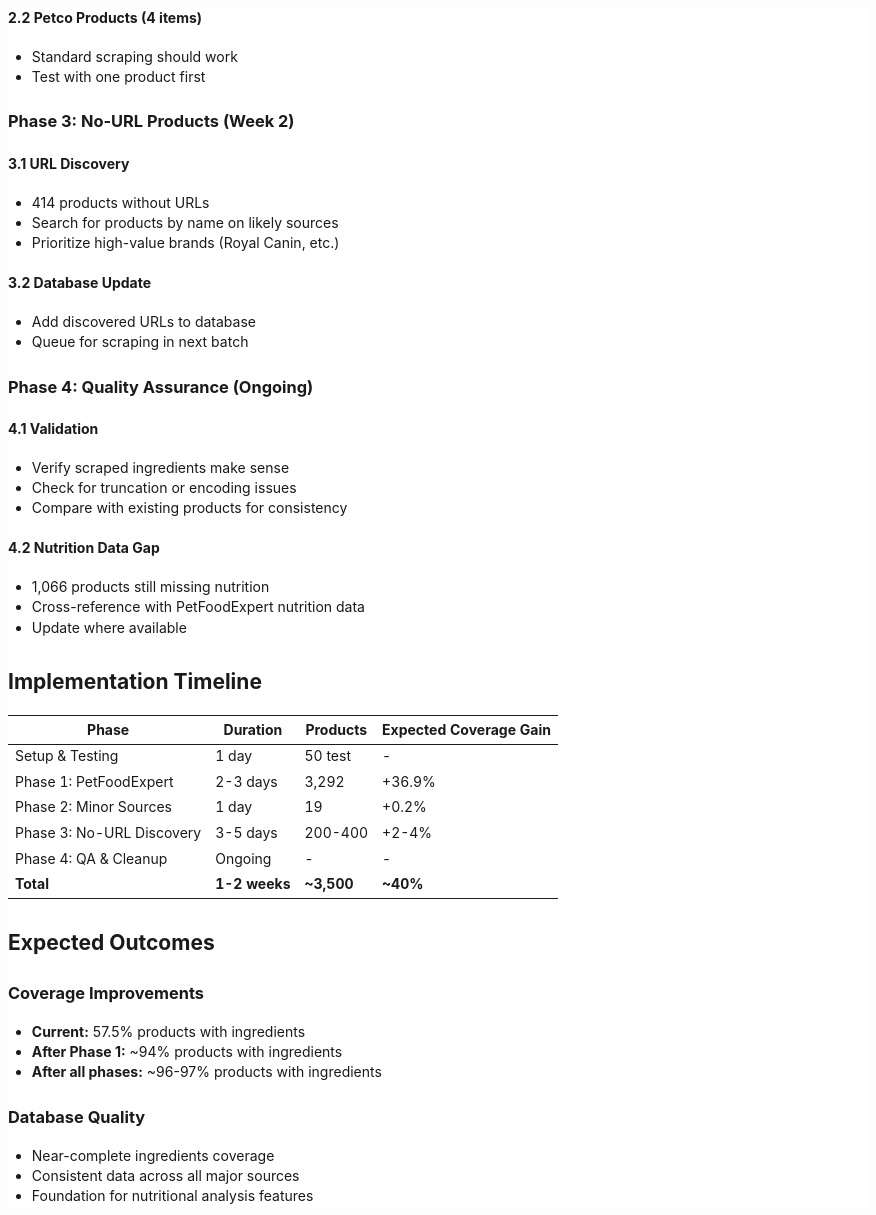 #### 2.2 Petco Products (4 items)
- Standard scraping should work
- Test with one product first

### Phase 3: No-URL Products (Week 2)

#### 3.1 URL Discovery
- 414 products without URLs
- Search for products by name on likely sources
- Prioritize high-value brands (Royal Canin, etc.)

#### 3.2 Database Update
- Add discovered URLs to database
- Queue for scraping in next batch

### Phase 4: Quality Assurance (Ongoing)

#### 4.1 Validation
- Verify scraped ingredients make sense
- Check for truncation or encoding issues
- Compare with existing products for consistency

#### 4.2 Nutrition Data Gap
- 1,066 products still missing nutrition
- Cross-reference with PetFoodExpert nutrition data
- Update where available

## Implementation Timeline

| Phase | Duration | Products | Expected Coverage Gain |
|-------|----------|----------|----------------------|
| Setup & Testing | 1 day | 50 test | - |
| Phase 1: PetFoodExpert | 2-3 days | 3,292 | +36.9% |
| Phase 2: Minor Sources | 1 day | 19 | +0.2% |
| Phase 3: No-URL Discovery | 3-5 days | 200-400 | +2-4% |
| Phase 4: QA & Cleanup | Ongoing | - | - |
| **Total** | **1-2 weeks** | **~3,500** | **~40%** |

## Expected Outcomes

### Coverage Improvements
- **Current:** 57.5% products with ingredients
- **After Phase 1:** ~94% products with ingredients
- **After all phases:** ~96-97% products with ingredients

### Database Quality
- Near-complete ingredients coverage
- Consistent data across all major sources
- Foundation for nutritional analysis features

